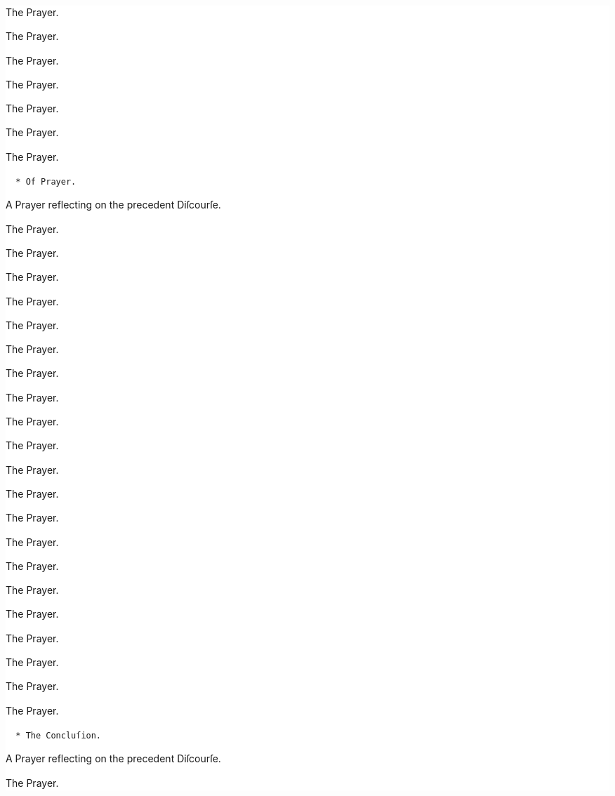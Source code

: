 The Prayer.

The Prayer.

The Prayer.

The Prayer.

The Prayer.

The Prayer.

The Prayer.

      * Of Prayer.

A Prayer reflecting on the precedent Diſcourſe.

The Prayer.

The Prayer.

The Prayer.

The Prayer.

The Prayer.

The Prayer.

The Prayer.

The Prayer.

The Prayer.

The Prayer.

The Prayer.

The Prayer.

The Prayer.

The Prayer.

The Prayer.

The Prayer.

The Prayer.

The Prayer.

The Prayer.

The Prayer.

The Prayer.

      * The Concluſion.

A Prayer reflecting on the precedent Diſcourſe.

The Prayer.
